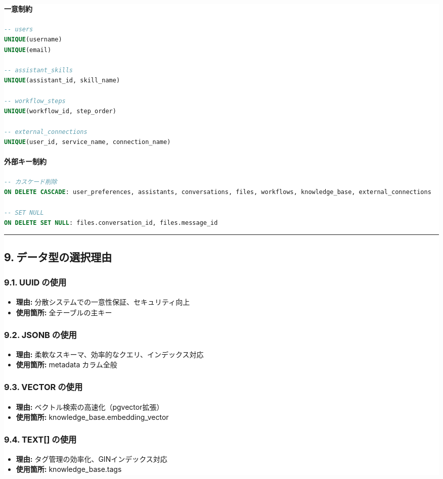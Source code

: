 #### 一意制約
```sql
-- users
UNIQUE(username)
UNIQUE(email)

-- assistant_skills
UNIQUE(assistant_id, skill_name)

-- workflow_steps
UNIQUE(workflow_id, step_order)

-- external_connections
UNIQUE(user_id, service_name, connection_name)
```

#### 外部キー制約
```sql
-- カスケード削除
ON DELETE CASCADE: user_preferences, assistants, conversations, files, workflows, knowledge_base, external_connections

-- SET NULL
ON DELETE SET NULL: files.conversation_id, files.message_id
```

---

## 9. データ型の選択理由

### 9.1. UUID の使用
- **理由:** 分散システムでの一意性保証、セキュリティ向上
- **使用箇所:** 全テーブルの主キー

### 9.2. JSONB の使用
- **理由:** 柔軟なスキーマ、効率的なクエリ、インデックス対応
- **使用箇所:** metadata カラム全般

### 9.3. VECTOR の使用
- **理由:** ベクトル検索の高速化（pgvector拡張）
- **使用箇所:** knowledge_base.embedding_vector

### 9.4. TEXT[] の使用
- **理由:** タグ管理の効率化、GINインデックス対応
- **使用箇所:** knowledge_base.tags 